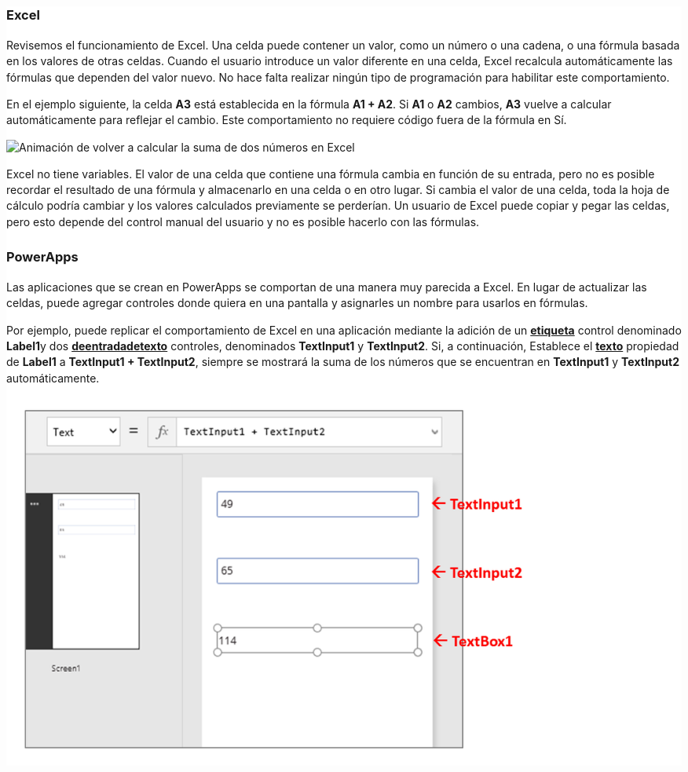 ### <a name="excel"></a>Excel

Revisemos el funcionamiento de Excel. Una celda puede contener un valor, como un número o una cadena, o una fórmula basada en los valores de otras celdas. Cuando el usuario introduce un valor diferente en una celda, Excel recalcula automáticamente las fórmulas que dependen del valor nuevo. No hace falta realizar ningún tipo de programación para habilitar este comportamiento.

En el ejemplo siguiente, la celda **A3** está establecida en la fórmula **A1 + A2**. Si **A1** o **A2** cambios, **A3** vuelve a calcular automáticamente para reflejar el cambio. Este comportamiento no requiere código fuera de la fórmula en Sí.

![Animación de volver a calcular la suma de dos números en Excel](media/working-with-variables/excel-recalc.gif)

Excel no tiene variables. El valor de una celda que contiene una fórmula cambia en función de su entrada, pero no es posible recordar el resultado de una fórmula y almacenarlo en una celda o en otro lugar. Si cambia el valor de una celda, toda la hoja de cálculo podría cambiar y los valores calculados previamente se perderían. Un usuario de Excel puede copiar y pegar las celdas, pero esto depende del control manual del usuario y no es posible hacerlo con las fórmulas.

### <a name="powerapps"></a>PowerApps

Las aplicaciones que se crean en PowerApps se comportan de una manera muy parecida a Excel. En lugar de actualizar las celdas, puede agregar controles donde quiera en una pantalla y asignarles un nombre para usarlos en fórmulas.

Por ejemplo, puede replicar el comportamiento de Excel en una aplicación mediante la adición de un **[etiqueta](controls/control-text-box.md)** control denominado **Label1**y dos **[deentradadetexto](controls/control-text-input.md)** controles, denominados **TextInput1** y **TextInput2**. Si, a continuación, Establece el **[texto](controls/properties-core.md)** propiedad de **Label1** a **TextInput1 + TextInput2**, siempre se mostrará la suma de los números que se encuentran en **TextInput1** y **TextInput2** automáticamente.

![Calcular la suma de dos números en PowerApps](media/working-with-variables/recalc1.png)
